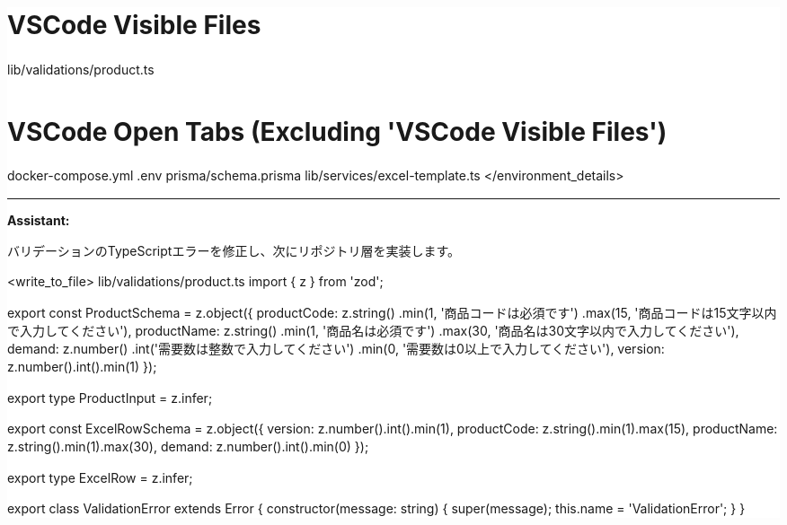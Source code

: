 # VSCode Visible Files
lib/validations/product.ts

# VSCode Open Tabs (Excluding 'VSCode Visible Files')
docker-compose.yml
.env
prisma/schema.prisma
lib/services/excel-template.ts
</environment_details>

---

**Assistant:**

<thinking>
バリデーションのTypeScriptエラーを修正し、次にリポジトリ層を実装します。
</thinking>

<write_to_file>
<path>lib/validations/product.ts</path>
<content>
import { z } from 'zod';

export const ProductSchema = z.object({
  productCode: z.string()
    .min(1, '商品コードは必須です')
    .max(15, '商品コードは15文字以内で入力してください'),
  productName: z.string()
    .min(1, '商品名は必須です')
    .max(30, '商品名は30文字以内で入力してください'),
  demand: z.number()
    .int('需要数は整数で入力してください')
    .min(0, '需要数は0以上で入力してください'),
  version: z.number().int().min(1)
});

export type ProductInput = z.infer<typeof ProductSchema>;

export const ExcelRowSchema = z.object({
  version: z.number().int().min(1),
  productCode: z.string().min(1).max(15),
  productName: z.string().min(1).max(30),
  demand: z.number().int().min(0)
});

export type ExcelRow = z.infer<typeof ExcelRowSchema>;

export class ValidationError extends Error {
  constructor(message: string) {
    super(message);
    this.name = 'ValidationError';
  }
}
